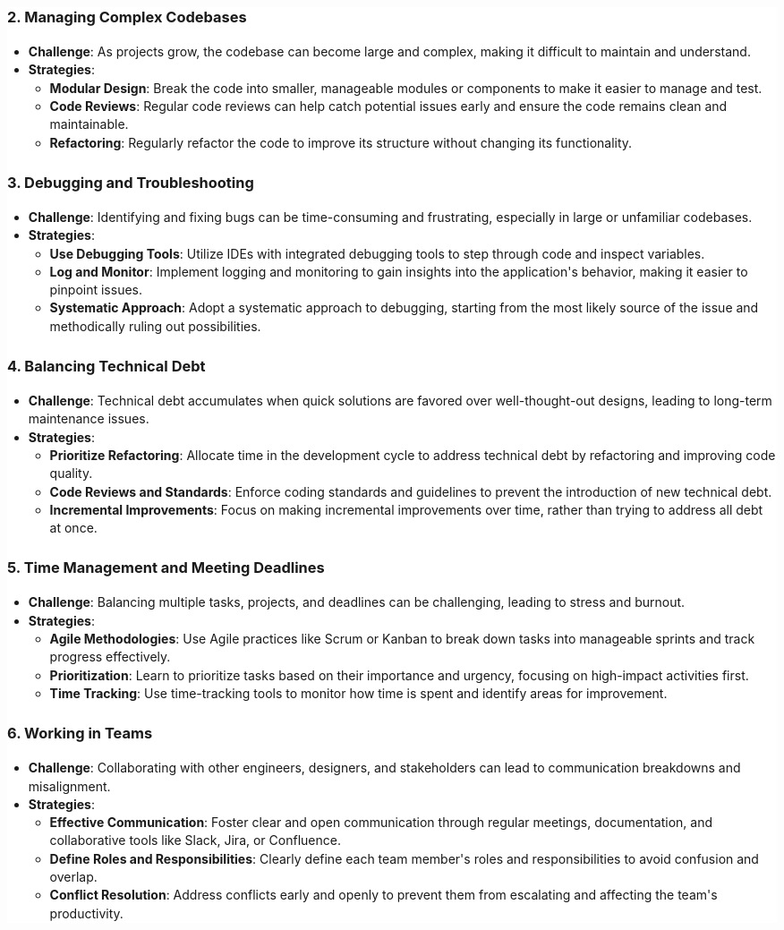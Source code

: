 ### 2. **Managing Complex Codebases**
   - **Challenge**: As projects grow, the codebase can become large and complex, making it difficult to maintain and understand.
   - **Strategies**:
     - **Modular Design**: Break the code into smaller, manageable modules or components to make it easier to manage and test.
     - **Code Reviews**: Regular code reviews can help catch potential issues early and ensure the code remains clean and maintainable.
     - **Refactoring**: Regularly refactor the code to improve its structure without changing its functionality.

### 3. **Debugging and Troubleshooting**
   - **Challenge**: Identifying and fixing bugs can be time-consuming and frustrating, especially in large or unfamiliar codebases.
   - **Strategies**:
     - **Use Debugging Tools**: Utilize IDEs with integrated debugging tools to step through code and inspect variables.
     - **Log and Monitor**: Implement logging and monitoring to gain insights into the application's behavior, making it easier to pinpoint issues.
     - **Systematic Approach**: Adopt a systematic approach to debugging, starting from the most likely source of the issue and methodically ruling out possibilities.

### 4. **Balancing Technical Debt**
   - **Challenge**: Technical debt accumulates when quick solutions are favored over well-thought-out designs, leading to long-term maintenance issues.
   - **Strategies**:
     - **Prioritize Refactoring**: Allocate time in the development cycle to address technical debt by refactoring and improving code quality.
     - **Code Reviews and Standards**: Enforce coding standards and guidelines to prevent the introduction of new technical debt.
     - **Incremental Improvements**: Focus on making incremental improvements over time, rather than trying to address all debt at once.

### 5. **Time Management and Meeting Deadlines**
   - **Challenge**: Balancing multiple tasks, projects, and deadlines can be challenging, leading to stress and burnout.
   - **Strategies**:
     - **Agile Methodologies**: Use Agile practices like Scrum or Kanban to break down tasks into manageable sprints and track progress effectively.
     - **Prioritization**: Learn to prioritize tasks based on their importance and urgency, focusing on high-impact activities first.
     - **Time Tracking**: Use time-tracking tools to monitor how time is spent and identify areas for improvement.

### 6. **Working in Teams**
   - **Challenge**: Collaborating with other engineers, designers, and stakeholders can lead to communication breakdowns and misalignment.
   - **Strategies**:
     - **Effective Communication**: Foster clear and open communication through regular meetings, documentation, and collaborative tools like Slack, Jira, or Confluence.
     - **Define Roles and Responsibilities**: Clearly define each team member's roles and responsibilities to avoid confusion and overlap.
     - **Conflict Resolution**: Address conflicts early and openly to prevent them from escalating and affecting the team's productivity.
